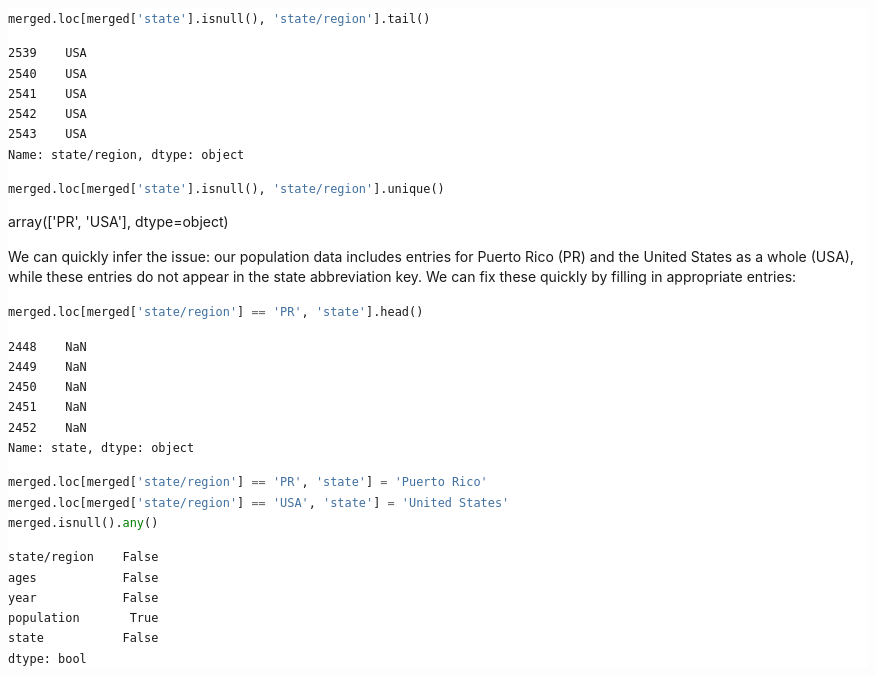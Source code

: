 


```python
merged.loc[merged['state'].isnull(), 'state/region'].tail()
```




    2539    USA
    2540    USA
    2541    USA
    2542    USA
    2543    USA
    Name: state/region, dtype: object




```python
merged.loc[merged['state'].isnull(), 'state/region'].unique()
```




   array(['PR', 'USA'], dtype=object)



We can quickly infer the issue: our population data includes entries for Puerto Rico (PR) and the United States as a whole (USA), while these entries do not appear in the state abbreviation key.
We can fix these quickly by filling in appropriate entries:


```python
merged.loc[merged['state/region'] == 'PR', 'state'].head()
```




    2448    NaN
    2449    NaN
    2450    NaN
    2451    NaN
    2452    NaN
    Name: state, dtype: object




```python
merged.loc[merged['state/region'] == 'PR', 'state'] = 'Puerto Rico'
merged.loc[merged['state/region'] == 'USA', 'state'] = 'United States'
merged.isnull().any()
```




    state/region    False
    ages            False
    year            False
    population       True
    state           False
    dtype: bool
